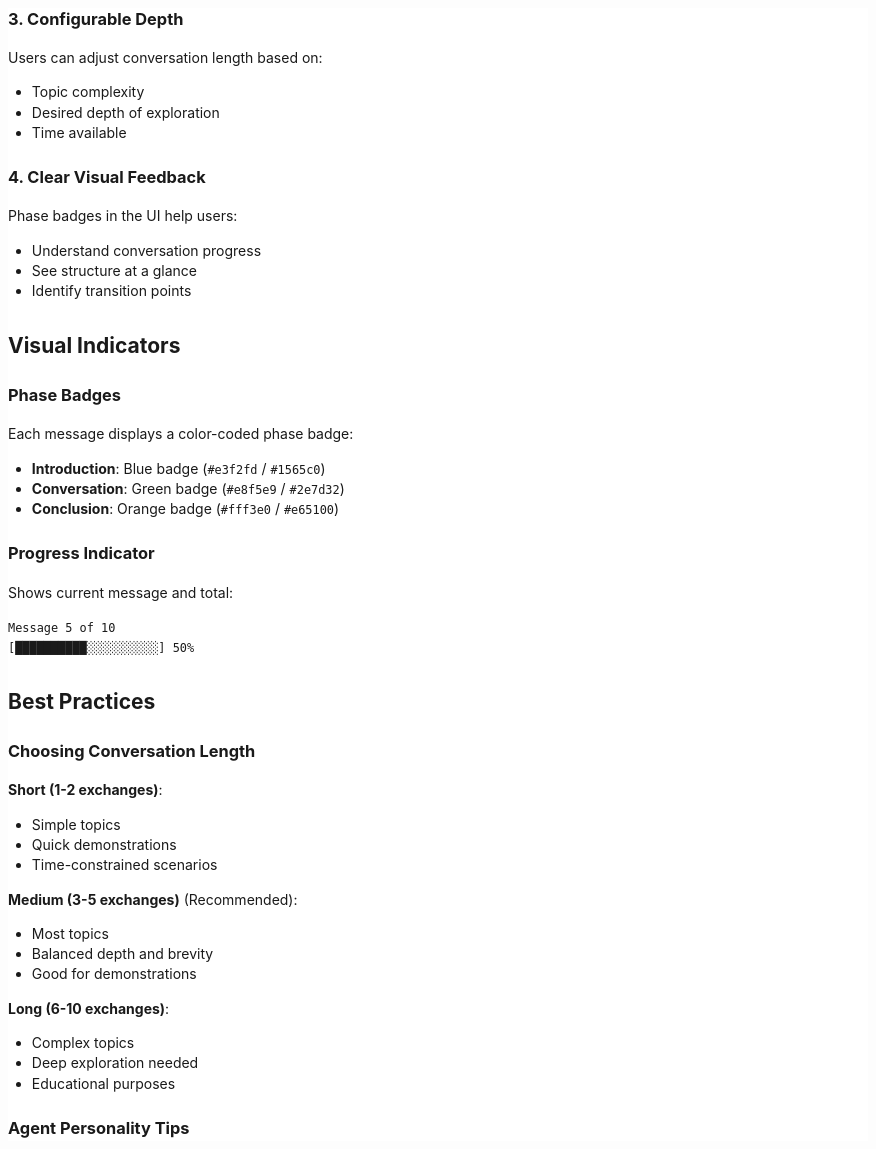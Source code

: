 ### 3. Configurable Depth
Users can adjust conversation length based on:
- Topic complexity
- Desired depth of exploration
- Time available

### 4. Clear Visual Feedback
Phase badges in the UI help users:
- Understand conversation progress
- See structure at a glance
- Identify transition points

## Visual Indicators

### Phase Badges

Each message displays a color-coded phase badge:

- **Introduction**: Blue badge (`#e3f2fd` / `#1565c0`)
- **Conversation**: Green badge (`#e8f5e9` / `#2e7d32`)
- **Conclusion**: Orange badge (`#fff3e0` / `#e65100`)

### Progress Indicator

Shows current message and total:
```
Message 5 of 10
[██████████░░░░░░░░░░] 50%
```

## Best Practices

### Choosing Conversation Length

**Short (1-2 exchanges)**:
- Simple topics
- Quick demonstrations
- Time-constrained scenarios

**Medium (3-5 exchanges)** (Recommended):
- Most topics
- Balanced depth and brevity
- Good for demonstrations

**Long (6-10 exchanges)**:
- Complex topics
- Deep exploration needed
- Educational purposes

### Agent Personality Tips

